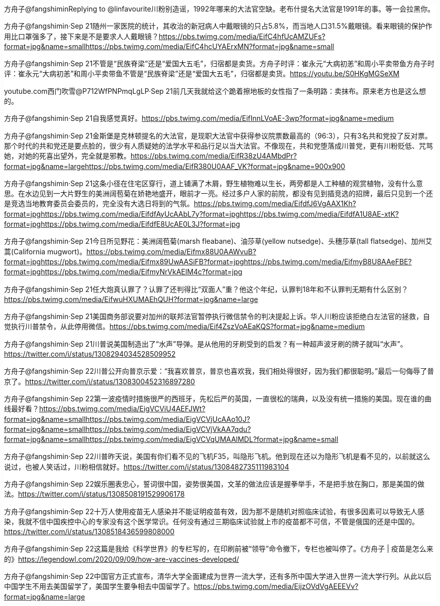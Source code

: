方舟子@fangshiminReplying to @linfavourite川粉别造谣，1992年哪来的大法官空缺。老布什提名大法官是1991年的事。等一会拉黑你。

方舟子@fangshimin·Sep 21随州一家医院的统计，其收治的新冠病人中戴眼镜的只占5.8%，而当地人口31.5%戴眼镜。看来眼镜的保护作用比口罩强多了，接下来是不是要求人人戴眼镜？https://pbs.twimg.com/media/EifC4hfUcAMZUFs?format=jpg&name=smallhttps://pbs.twimg.com/media/EifC4hcUYAErxMN?format=jpg&name=small

方舟子@fangshimin·Sep 21不管是“民族脊梁”还是“爱国大五毛”，归宿都是卖货。方舟子时评：崔永元“大病初恙”和周小平卖带鱼方舟子时评：崔永元“大病初恙”和周小平卖带鱼不管是“民族脊梁”还是“爱国大五毛”，归宿都是卖货。https://youtu.be/S0HKgMGSeXM

youtube.com西门吹雪@P712WfPNPmqLgLP·Sep 21前几天我就给这个跪着擦地板的女性指了一条明路：卖抹布。原来老方也是这么想的。

方舟子@fangshimin·Sep 21自我感觉真好。https://pbs.twimg.com/media/EifInnLVoAE-3wp?format=jpg&name=medium

方舟子@fangshimin·Sep 21金斯堡是克林顿提名的大法官，是现职大法官中获得参议院票数最高的（96:3），只有3名共和党投了反对票。那个时代的共和党还是要点脸的，很少有人质疑她的法学水平和品行足以当大法官。不像现在，共和党堕落成川普党，更有川粉贬低、咒骂她，对她的死喜出望外，完全就是邪教。https://pbs.twimg.com/media/EifR38zU4AMbdPr?format=jpg&name=largehttps://pbs.twimg.com/media/EifR380U0AAF_VK?format=jpg&name=900x900

方舟子@fangshimin·Sep 21这条小径在住宅区穿行，道上铺满了木屑，野生植物难以生长，两旁都是人工种植的观赏植物，没有什么意思。在水边见到一大片野生的美洲阔苞菊在娇艳地盛开，眼前才一亮。经过多户人家的前院，都没有见到插竞选的招牌，最后只见到一个还是竞选当地教育委员会委员的，完全没有大选日将到的气氛。https://pbs.twimg.com/media/EifdfJ6VgAAX1Kh?format=jpghttps://pbs.twimg.com/media/EifdfAyUcAAbL7y?format=jpghttps://pbs.twimg.com/media/EifdfA1U8AE-xtK?format=jpghttps://pbs.twimg.com/media/EifdfE8UcAE0L3J?format=jpg

方舟子@fangshimin·Sep 21今日所见野花：美洲阔苞菊(marsh fleabane)、油莎草(yellow nutsedge)、头穗莎草(tall flatsedge)、加州艾蒿(California mugwort)。https://pbs.twimg.com/media/Eifmx88U0AAWvuB?format=jpghttps://pbs.twimg.com/media/Eifmx89UwAASiFB?format=jpghttps://pbs.twimg.com/media/EifmyB8U8AAeFBE?format=jpghttps://pbs.twimg.com/media/EifmyNrVkAElM4c?format=jpg

方舟子@fangshimin·Sep 21任大炮真认罪了？认罪了还判得比“双面人”重？他这个年纪，认罪判18年和不认罪判无期有什么区别？https://pbs.twimg.com/media/EifwuHXUMAEhQUH?format=jpg&name=large

方舟子@fangshimin·Sep 21美国商务部说要对加州的联邦法官暂停执行微信禁令的判决提起上诉。华人川粉应该拒绝白左法官的拯救，自觉执行川普禁令，从此停用微信。https://pbs.twimg.com/media/Eif4ZszVoAEaKQS?format=jpg&name=medium

方舟子@fangshimin·Sep 21川普说美国制造出了“水声”导弹。是从他用的牙刷受到的启发？有一种超声波牙刷的牌子就叫“水声”。https://twitter.com/i/status/1308294034528509952

方舟子@fangshimin·Sep 22川普公开向普京示爱：“我喜欢普京，普京也喜欢我，我们相处得很好，因为我们都很聪明。”最后一句侮辱了普京了。https://twitter.com/i/status/1308300452316897280

方舟子@fangshimin·Sep 22第一波疫情时措施很严的西班牙，先松后严的英国，一直很松的瑞典，以及没有统一措施的美国。现在谁的曲线最好看？https://pbs.twimg.com/media/EigVCViU4AEFJWt?format=jpg&name=smallhttps://pbs.twimg.com/media/EigVCVjUcAAo10J?format=jpg&name=smallhttps://pbs.twimg.com/media/EigVCVjVkAA7qdu?format=jpg&name=smallhttps://pbs.twimg.com/media/EigVCVqUMAAlMDL?format=jpg&name=small

方舟子@fangshimin·Sep 22川普昨天说，美国有你们看不见的飞机F35，叫隐形飞机。他到现在还以为隐形飞机是看不见的，以前就这么说过，也被人笑话过，川粉相信就好。https://twitter.com/i/status/1308482735111983104

方舟子@fangshimin·Sep 22娱乐圈表忠心，誓词很中国，姿势很美国，文革的做法应该是握拳举手，不是把手放在胸口，那是美国的做法。https://twitter.com/i/status/1308508191529906178

方舟子@fangshimin·Sep 22十万人使用疫苗无人感染并不能证明疫苗有效，因为那不是随机对照临床试验，有很多因素可以导致无人感染，我就不信中国疾控中心的专家没有这个医学常识。任何没有通过三期临床试验就上市的疫苗都不可信，不管是俄国的还是中国的。https://twitter.com/i/status/1308518436599808000

方舟子@fangshimin·Sep 22这篇是我给《科学世界》的专栏写的，在印刷前被“领导”命令撤下，专栏也被叫停了。《方舟子 | 疫苗是怎么来的》https://legendowl.com/2020/09/09/how-are-vaccines-developed/

方舟子@fangshimin·Sep 22中国官方正式宣布，清华大学全面建成为世界一流大学，还有多所中国大学进入世界一流大学行列。从此以后中国学生不用去美国留学了，美国学生要争相去中国留学了。https://pbs.twimg.com/media/EijzOVdVgAEEEVv?format=jpg&name=large
